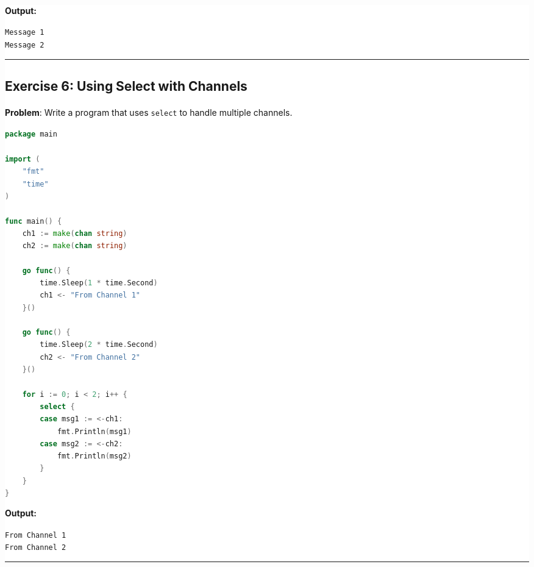 **Output:**

```
Message 1
Message 2
```

---

## **Exercise 6: Using Select with Channels**

**Problem**: Write a program that uses `select` to handle multiple channels.

```go
package main

import (
	"fmt"
	"time"
)

func main() {
	ch1 := make(chan string)
	ch2 := make(chan string)

	go func() {
		time.Sleep(1 * time.Second)
		ch1 <- "From Channel 1"
	}()

	go func() {
		time.Sleep(2 * time.Second)
		ch2 <- "From Channel 2"
	}()

	for i := 0; i < 2; i++ {
		select {
		case msg1 := <-ch1:
			fmt.Println(msg1)
		case msg2 := <-ch2:
			fmt.Println(msg2)
		}
	}
}
```

**Output:**

```
From Channel 1
From Channel 2
```

---
